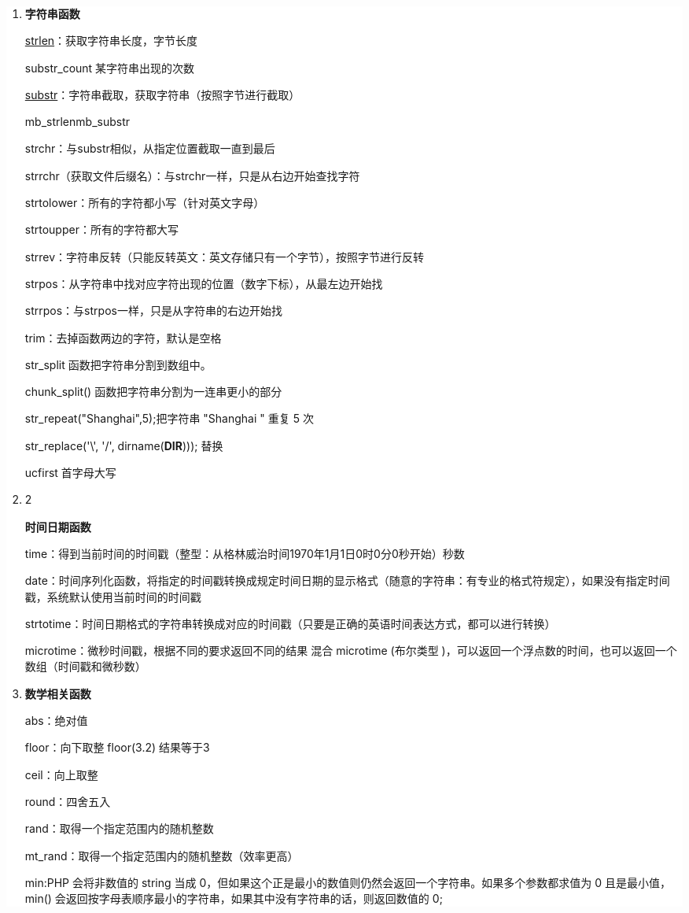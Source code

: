 1. **字符串函数**
    
    [strlen](https://so.csdn.net/so/search?q=strlen&spm=1001.2101.3001.7020)：获取字符串长度，字节长度
    
    substr_count 某字符串出现的次数
    
    [substr](https://so.csdn.net/so/search?q=substr&spm=1001.2101.3001.7020)：字符串截取，获取字符串（按照字节进行截取）
    
    mb_strlenmb_substr
    
    strchr：与substr相似，从指定位置截取一直到最后
    
    strrchr（获取文件后缀名）：与strchr一样，只是从右边开始查找字符
    
    strtolower：所有的字符都小写（针对英文字母）
    
    strtoupper：所有的字符都大写
    
    strrev：字符串反转（只能反转英文：英文存储只有一个字节），按照字节进行反转
    
    strpos：从字符串中找对应字符出现的位置（数字下标），从最左边开始找
    
    strrpos：与strpos一样，只是从字符串的右边开始找
    
    trim：去掉函数两边的字符，默认是空格
    
    str_split 函数把字符串分割到数组中。
    
    chunk_split() 函数把字符串分割为一连串更小的部分
    
    str_repeat("Shanghai",5);把字符串 "Shanghai " 重复 5 次 
    
    str_replace('\\', '/', dirname(__DIR__))); 替换
    
    ucfirst 首字母大写
    
2. 2
    
    **时间日期函数**
    
    time：得到当前时间的时间戳（整型：从格林威治时间1970年1月1日0时0分0秒开始）秒数
    
    date：时间序列化函数，将指定的时间戳转换成规定时间日期的显示格式（随意的字符串：有专业的格式符规定），如果没有指定时间戳，系统默认使用当前时间的时间戳
    
    strtotime：时间日期格式的字符串转换成对应的时间戳（只要是正确的英语时间表达方式，都可以进行转换）
    
    microtime：微秒时间戳，根据不同的要求返回不同的结果 混合 microtime (布尔类型 )，可以返回一个浮点数的时间，也可以返回一个数组（时间戳和微秒数）
    
3. **数学相关函数**
    
    abs：绝对值
    
    floor：向下取整 floor(3.2) 结果等于3
    
    ceil：向上取整
    
    round：四舍五入
    
    rand：取得一个指定范围内的随机整数
    
    mt_rand：取得一个指定范围内的随机整数（效率更高）
    
    min:PHP 会将非数值的 string 当成 0，但如果这个正是最小的数值则仍然会返回一个字符串。如果多个参数都求值为 0 且是最小值，min() 会返回按字母表顺序最小的字符串，如果其中没有字符串的话，则返回数值的 0;
    